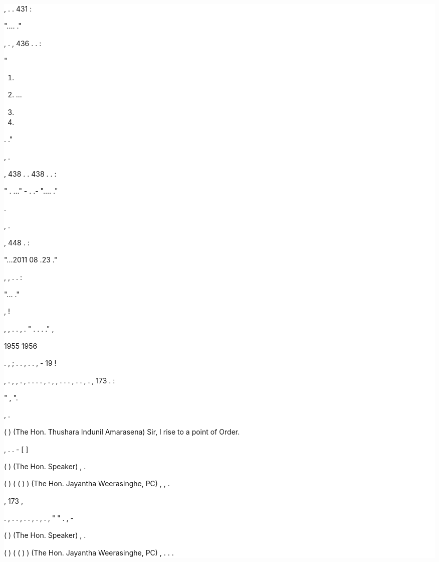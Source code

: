 , . . 431 :

".... ."

, . , 436 . . :

"

1.

2. ...

3.

4.

. ."

, .

, 438 . . 438 . . :

" . ..." - . .- ".... ."

.

, .

, 448 . :

"...2011 08 .23 ."

, , . . :

"... ."

, !

, , . . , . " . . . ." ,

1955 1956

. , ; . . , . . , - 19 !

, . , , . , . . . . , . , , . . . , . . , . , 173 . :

" , ".

, .

( ) (The Hon. Thushara Indunil Amarasena) Sir, I rise to a point of Order.

, . . - [ ]

( ) (The Hon. Speaker) , .

( ) ( ( ) ) (The Hon. Jayantha Weerasinghe, PC) , , .

, 173 ,

. , . . , . . , . , . , " " . , -

( ) (The Hon. Speaker) , .

( ) ( ( ) ) (The Hon. Jayantha Weerasinghe, PC) , . . .
